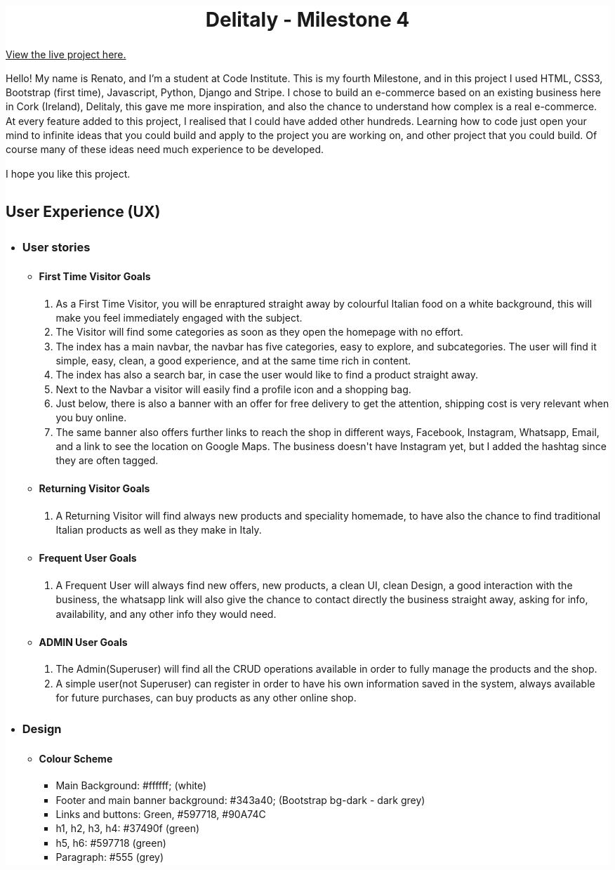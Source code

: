 <h1 align="center">Delitaly - Milestone 4</h1>

[View the live project here.](https://delitaly.herokuapp.com)


Hello! My name is Renato, and I’m a student at Code Institute. This is my fourth Milestone, and in this project I used HTML, CSS3, Bootstrap (first time), Javascript, Python, Django and Stripe.
I chose to build an e-commerce based on an existing business here in Cork (Ireland), Delitaly, this gave me more inspiration, and also the chance to understand how complex is a real e-commerce. At every feature added to this project, I realised that I could have added other hundreds. Learning how to code just open your mind to infinite ideas that you could build and apply to the project you are working on, and other project that you could build. Of course many of these ideas need much experience to be developed.

I hope you like this project.


## User Experience (UX)

-   ### User stories

    -   #### First Time Visitor Goals

        1. As a First Time Visitor, you will be enraptured straight away by colourful Italian food on a white background, this will make you feel immediately engaged with the subject.
        2. The Visitor will find some categories as soon as they open the homepage with no effort.
        3. The index has a main navbar, the navbar has five categories, easy to explore, and subcategories. The user will find it simple, easy, clean, a good experience, and at the same time rich in content. 
        4. The index has also a search bar, in case the user would like to find a product straight away.
        5. Next to the Navbar a visitor will easily find a profile icon and a shopping bag.
        6. Just below, there is also a banner with an offer for free delivery to get the attention, shipping cost is very relevant when you buy online.
        7. The same banner also offers further links to reach the shop in different ways, Facebook, Instagram, Whatsapp, Email, and a link to see the location on Google Maps. The business doesn't have Instagram yet, but I added the hashtag since they are often tagged.

    -   #### Returning Visitor Goals

        1. A Returning Visitor will find always new products and speciality homemade, to have also the chance to find traditional Italian products as well as they make in Italy.

    -   #### Frequent User Goals
        1. A Frequent User will always find new offers, new products, a clean UI, clean Design, a good interaction with the business, the whatsapp link will also give the chance to contact directly the business straight away, asking for info, availability, and any other info they would need.

    -   #### ADMIN User Goals
        1. The Admin(Superuser) will find all the CRUD operations available in order to fully manage the products and the shop.
        2. A simple user(not Superuser) can register in order to have his own information saved in the system, always available for future purchases, can buy products as any other online shop.


-   ### Design
    -   #### Colour Scheme
        -   Main Background: #ffffff; (white)
        -   Footer and main banner background: #343a40; (Bootstrap bg-dark - dark grey)
        -   Links and buttons: Green, #597718, #90A74C
        -   h1, h2, h3, h4: #37490f (green)
        -   h5, h6: #597718 (green)
        -   Paragraph: #555 (grey)
